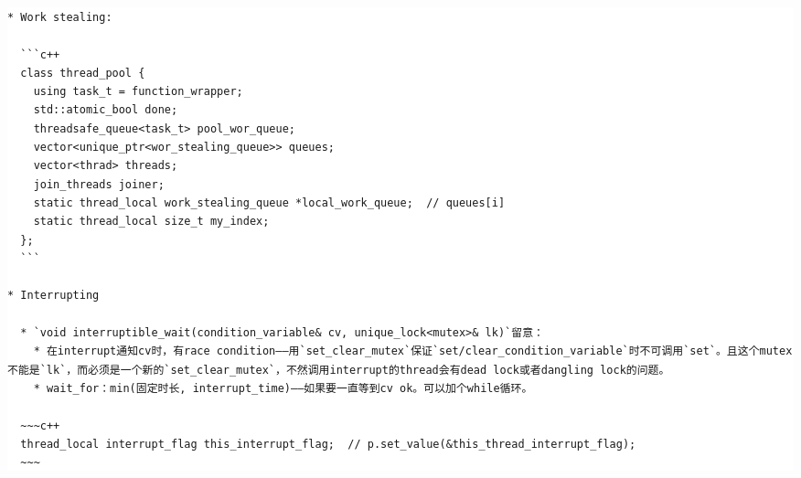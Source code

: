    * Work stealing:
  
      ```c++
      class thread_pool {
      	using task_t = function_wrapper;
        std::atomic_bool done;
        threadsafe_queue<task_t> pool_wor_queue;
        vector<unique_ptr<wor_stealing_queue>> queues;
        vector<thrad> threads;
        join_threads joiner;
        static thread_local work_stealing_queue *local_work_queue;	// queues[i]
        static thread_local size_t my_index;
      };
      ```
  
    * Interrupting
    
      * `void interruptible_wait(condition_variable& cv, unique_lock<mutex>& lk)`留意：
        * 在interrupt通知cv时，有race condition——用`set_clear_mutex`保证`set/clear_condition_variable`时不可调用`set`。且这个mutex不能是`lk`，而必须是一个新的`set_clear_mutex`，不然调用interrupt的thread会有dead lock或者dangling lock的问题。
        * wait_for：min(固定时长, interrupt_time)——如果要一直等到cv ok。可以加个while循环。
    
      ~~~c++
      thread_local interrupt_flag this_interrupt_flag;	// p.set_value(&this_thread_interrupt_flag);
      ~~~
    
      
  